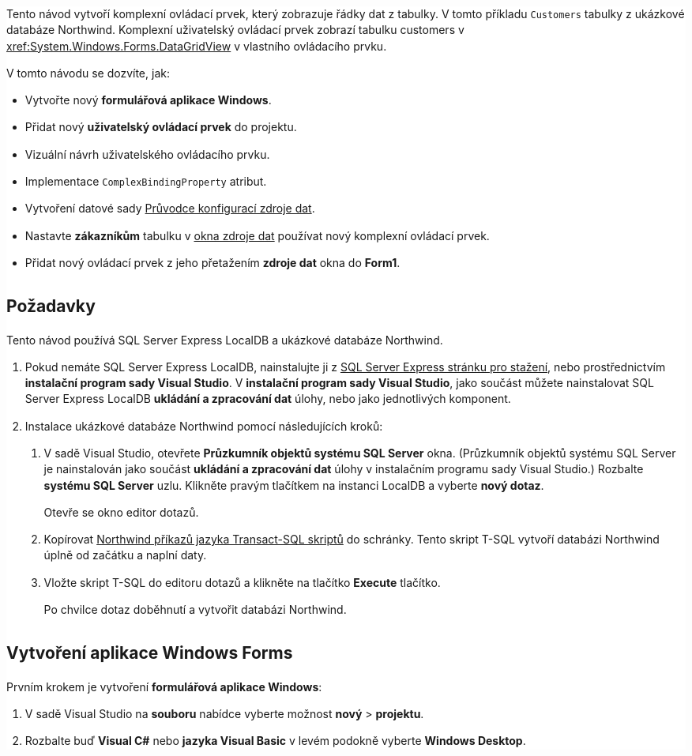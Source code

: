 Tento návod vytvoří komplexní ovládací prvek, který zobrazuje řádky dat z tabulky. V tomto příkladu `Customers` tabulky z ukázkové databáze Northwind. Komplexní uživatelský ovládací prvek zobrazí tabulku customers v <xref:System.Windows.Forms.DataGridView> v vlastního ovládacího prvku.

V tomto návodu se dozvíte, jak:

- Vytvořte nový **formulářová aplikace Windows**.

- Přidat nový **uživatelský ovládací prvek** do projektu.

- Vizuální návrh uživatelského ovládacího prvku.

- Implementace `ComplexBindingProperty` atribut.

- Vytvoření datové sady [Průvodce konfigurací zdroje dat](../data-tools/media/data-source-configuration-wizard.png).

- Nastavte **zákazníkům** tabulku v [okna zdroje dat](add-new-data-sources.md#data-sources-window) používat nový komplexní ovládací prvek.

- Přidat nový ovládací prvek z jeho přetažením **zdroje dat** okna do **Form1**.

## <a name="prerequisites"></a>Požadavky

Tento návod používá SQL Server Express LocalDB a ukázkové databáze Northwind.

1. Pokud nemáte SQL Server Express LocalDB, nainstalujte ji z [SQL Server Express stránku pro stažení](https://www.microsoft.com/sql-server/sql-server-editions-express), nebo prostřednictvím **instalační program sady Visual Studio**. V **instalační program sady Visual Studio**, jako součást můžete nainstalovat SQL Server Express LocalDB **ukládání a zpracování dat** úlohy, nebo jako jednotlivých komponent.

1. Instalace ukázkové databáze Northwind pomocí následujících kroků:

    1. V sadě Visual Studio, otevřete **Průzkumník objektů systému SQL Server** okna. (Průzkumník objektů systému SQL Server je nainstalován jako součást **ukládání a zpracování dat** úlohy v instalačním programu sady Visual Studio.) Rozbalte **systému SQL Server** uzlu. Klikněte pravým tlačítkem na instanci LocalDB a vyberte **nový dotaz**.

       Otevře se okno editor dotazů.

    1. Kopírovat [Northwind příkazů jazyka Transact-SQL skriptů](https://github.com/MicrosoftDocs/visualstudio-docs/blob/master/docs/data-tools/samples/northwind.sql?raw=true) do schránky. Tento skript T-SQL vytvoří databázi Northwind úplně od začátku a naplní daty.

    1. Vložte skript T-SQL do editoru dotazů a klikněte na tlačítko **Execute** tlačítko.

       Po chvilce dotaz doběhnutí a vytvořit databázi Northwind.

## <a name="create-a-windows-forms-application"></a>Vytvoření aplikace Windows Forms

Prvním krokem je vytvoření **formulářová aplikace Windows**:

1. V sadě Visual Studio na **souboru** nabídce vyberte možnost **nový** > **projektu**.

1. Rozbalte buď **Visual C#** nebo **jazyka Visual Basic** v levém podokně vyberte **Windows Desktop**.
